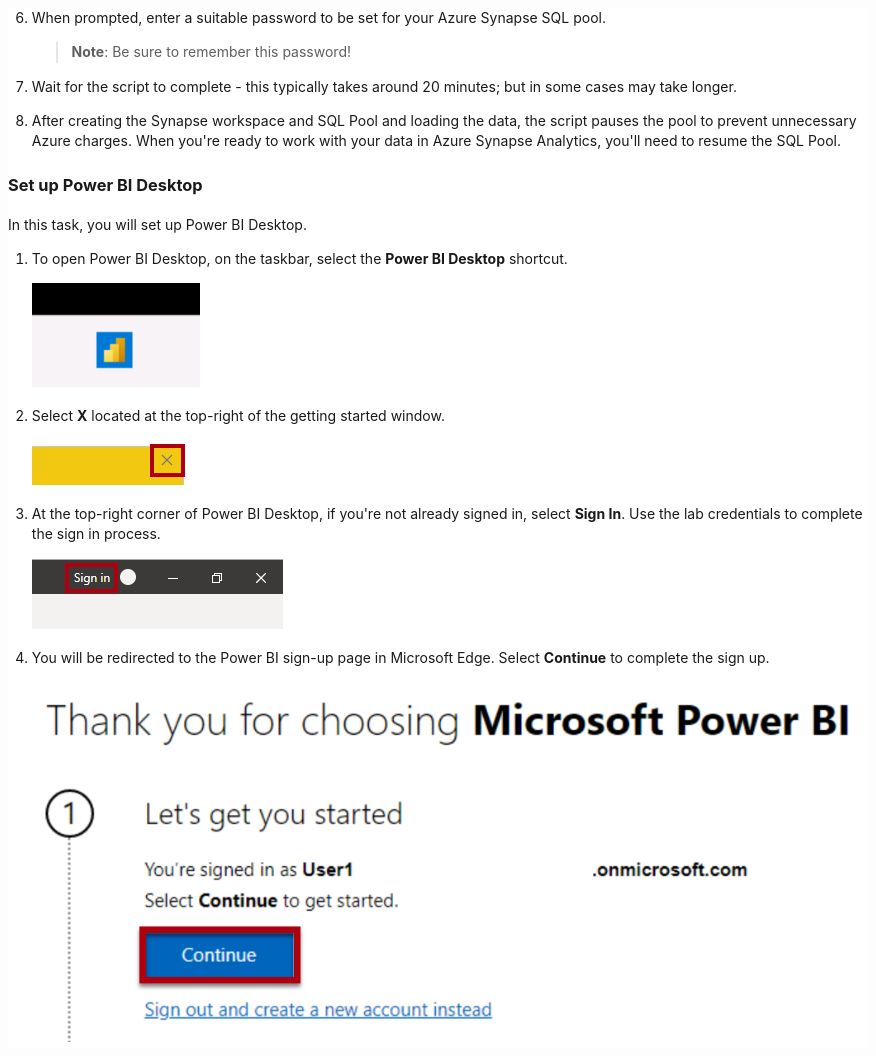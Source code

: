 6. When prompted, enter a suitable password to be set for your Azure Synapse SQL pool.

    > **Note**: Be sure to remember this password!

7. Wait for the script to complete - this typically takes around 20 minutes; but in some cases may take longer.
8. After creating the Synapse workspace and SQL Pool and loading the data, the script pauses the pool to prevent unnecessary Azure charges. When you're ready to work with your data in Azure Synapse Analytics, you'll need to resume the SQL Pool.


### Set up Power BI Desktop

In this task, you will set up Power BI Desktop.

1. To open Power BI Desktop, on the taskbar, select the **Power BI Desktop** shortcut.

	![](../images/dp500-create-a-star-schema-model-image1.png)

2. Select **X** located at the top-right of the getting started window.

	![](../images/dp500-create-a-star-schema-model-image2.png)

3. At the top-right corner of Power BI Desktop, if you're not already signed in, select **Sign In**. Use the lab credentials to complete the sign in process.

	![](../images/dp500-create-a-star-schema-model-image3.png)
4. You will be redirected to the Power BI sign-up page in Microsoft Edge. Select **Continue** to complete the sign up.

	![](../images/dp500-create-a-star-schema-model-image3b.png)
